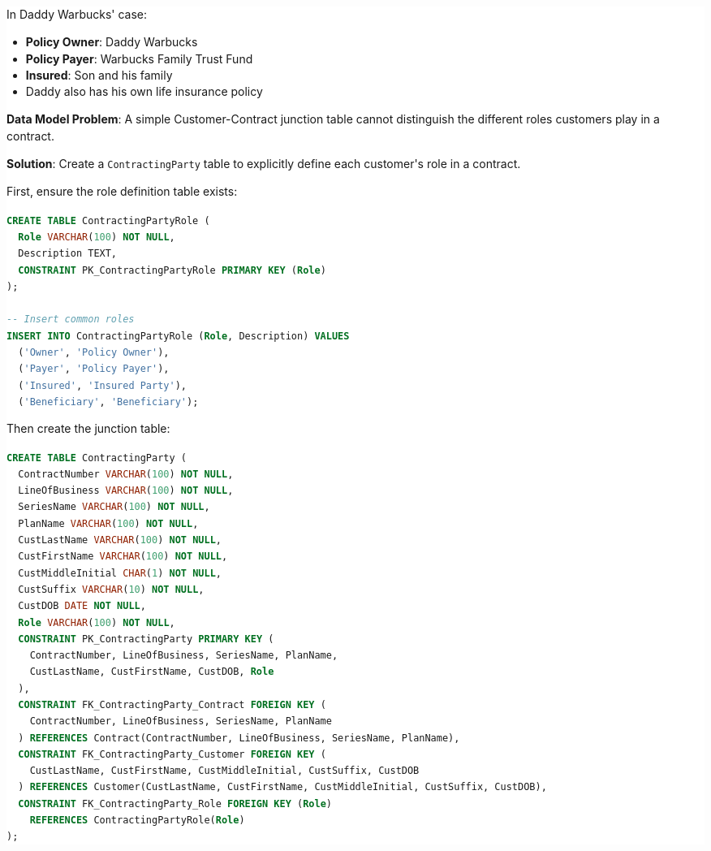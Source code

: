 In Daddy Warbucks' case:
- **Policy Owner**: Daddy Warbucks
- **Policy Payer**: Warbucks Family Trust Fund
- **Insured**: Son and his family
- Daddy also has his own life insurance policy

**Data Model Problem**:
A simple Customer-Contract junction table cannot distinguish the different roles customers play in a contract.

**Solution**:
Create a `ContractingParty` table to explicitly define each customer's role in a contract.

First, ensure the role definition table exists:
```sql
CREATE TABLE ContractingPartyRole (
  Role VARCHAR(100) NOT NULL,
  Description TEXT,
  CONSTRAINT PK_ContractingPartyRole PRIMARY KEY (Role)
);

-- Insert common roles
INSERT INTO ContractingPartyRole (Role, Description) VALUES
  ('Owner', 'Policy Owner'),
  ('Payer', 'Policy Payer'),
  ('Insured', 'Insured Party'),
  ('Beneficiary', 'Beneficiary');
```

Then create the junction table:
```sql
CREATE TABLE ContractingParty (
  ContractNumber VARCHAR(100) NOT NULL,
  LineOfBusiness VARCHAR(100) NOT NULL,
  SeriesName VARCHAR(100) NOT NULL,
  PlanName VARCHAR(100) NOT NULL,
  CustLastName VARCHAR(100) NOT NULL,
  CustFirstName VARCHAR(100) NOT NULL,
  CustMiddleInitial CHAR(1) NOT NULL,
  CustSuffix VARCHAR(10) NOT NULL,
  CustDOB DATE NOT NULL,
  Role VARCHAR(100) NOT NULL,
  CONSTRAINT PK_ContractingParty PRIMARY KEY (
    ContractNumber, LineOfBusiness, SeriesName, PlanName, 
    CustLastName, CustFirstName, CustDOB, Role
  ),
  CONSTRAINT FK_ContractingParty_Contract FOREIGN KEY (
    ContractNumber, LineOfBusiness, SeriesName, PlanName
  ) REFERENCES Contract(ContractNumber, LineOfBusiness, SeriesName, PlanName),
  CONSTRAINT FK_ContractingParty_Customer FOREIGN KEY (
    CustLastName, CustFirstName, CustMiddleInitial, CustSuffix, CustDOB
  ) REFERENCES Customer(CustLastName, CustFirstName, CustMiddleInitial, CustSuffix, CustDOB),
  CONSTRAINT FK_ContractingParty_Role FOREIGN KEY (Role)
    REFERENCES ContractingPartyRole(Role)
);
```
